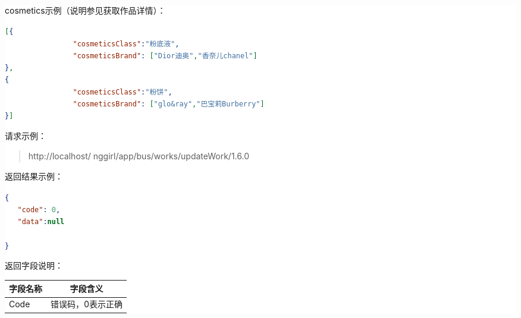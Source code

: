 cosmetics示例（说明参见获取作品详情）：
```json
[{
				"cosmeticsClass":"粉底液",
				"cosmeticsBrand": ["Dior迪奥","香奈儿chanel"]
},
{
				"cosmeticsClass":"粉饼",
				"cosmeticsBrand": ["glo&ray","巴宝莉Burberry"]
}]
```



请求示例：
> http://localhost/ nggirl/app/bus/works/updateWork/1.6.0

返回结果示例：

```json
{
   "code": 0,
   "data":null

}
```

返回字段说明：

|字段名称|字段含义
|---|---|
|Code	|错误码，0表示正确
